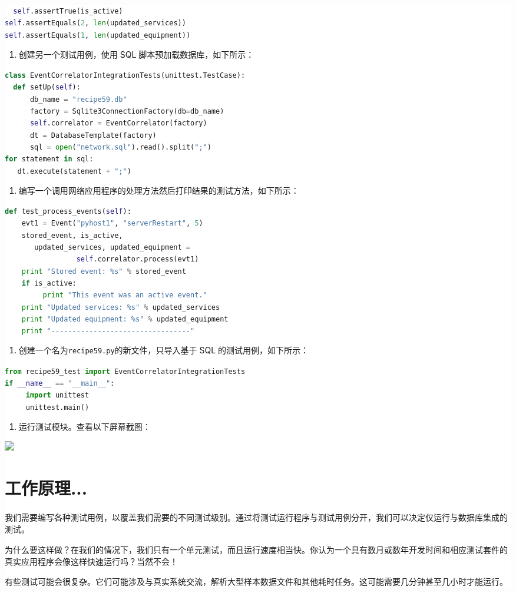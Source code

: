 ```py
  self.assertTrue(is_active)
self.assertEquals(2, len(updated_services))
self.assertEquals(1, len(updated_equipment))
```

1.  创建另一个测试用例，使用 SQL 脚本预加载数据库，如下所示：

```py
class EventCorrelatorIntegrationTests(unittest.TestCase):
  def setUp(self):
      db_name = "recipe59.db"
      factory = Sqlite3ConnectionFactory(db=db_name)
      self.correlator = EventCorrelator(factory)
      dt = DatabaseTemplate(factory)
      sql = open("network.sql").read().split(";")
for statement in sql:
   dt.execute(statement + ";")
```

1.  编写一个调用网络应用程序的处理方法然后打印结果的测试方法，如下所示：

```py
def test_process_events(self):
    evt1 = Event("pyhost1", "serverRestart", 5)
    stored_event, is_active,
       updated_services, updated_equipment =
                 self.correlator.process(evt1)
    print "Stored event: %s" % stored_event
    if is_active:
         print "This event was an active event."
    print "Updated services: %s" % updated_services
    print "Updated equipment: %s" % updated_equipment
    print "---------------------------------"
```

1.  创建一个名为`recipe59.py`的新文件，只导入基于 SQL 的测试用例，如下所示：

```py
from recipe59_test import EventCorrelatorIntegrationTests
if __name__ == "__main__":
     import unittest
     unittest.main()
```

1.  运行测试模块。查看以下屏幕截图：

![](https://github.com/OpenDocCN/freelearn-python-pt2-zh/raw/master/docs/py-test-cb-2e/img/00136.jpeg)

# 工作原理...

我们需要编写各种测试用例，以覆盖我们需要的不同测试级别。通过将测试运行程序与测试用例分开，我们可以决定仅运行与数据库集成的测试。

为什么要这样做？在我们的情况下，我们只有一个单元测试，而且运行速度相当快。你认为一个具有数月或数年开发时间和相应测试套件的真实应用程序会像这样快速运行吗？当然不会！

有些测试可能会很复杂。它们可能涉及与真实系统交流，解析大型样本数据文件和其他耗时任务。这可能需要几分钟甚至几小时才能运行。
